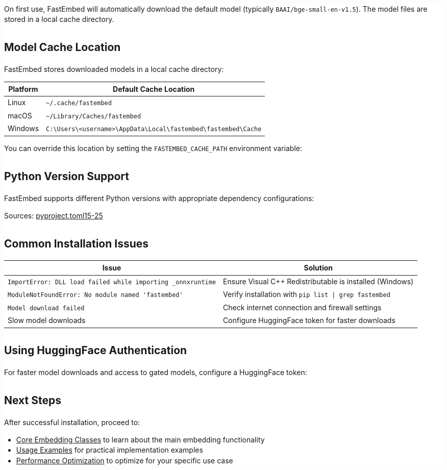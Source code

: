 On first use, FastEmbed will automatically download the default model (typically `BAAI/bge-small-en-v1.5`). The model files are stored in a local cache directory.

## Model Cache Location

FastEmbed stores downloaded models in a local cache directory:

| Platform | Default Cache Location                                        |
| -------- | ------------------------------------------------------------- |
| Linux    | `~/.cache/fastembed`                                          |
| macOS    | `~/Library/Caches/fastembed`                                  |
| Windows  | `C:\Users\<username>\AppData\Local\fastembed\fastembed\Cache` |

You can override this location by setting the `FASTEMBED_CACHE_PATH` environment variable:

```
```

## Python Version Support

FastEmbed supports different Python versions with appropriate dependency configurations:

```
```

Sources: [pyproject.toml15-25](https://github.com/qdrant/fastembed/blob/b785640b/pyproject.toml#L15-L25)

## Common Installation Issues

| Issue                                                       | Solution                                                 |
| ----------------------------------------------------------- | -------------------------------------------------------- |
| `ImportError: DLL load failed while importing _onnxruntime` | Ensure Visual C++ Redistributable is installed (Windows) |
| `ModuleNotFoundError: No module named 'fastembed'`          | Verify installation with `pip list \| grep fastembed`    |
| `Model download failed`                                     | Check internet connection and firewall settings          |
| Slow model downloads                                        | Configure HuggingFace token for faster downloads         |

## Using HuggingFace Authentication

For faster model downloads and access to gated models, configure a HuggingFace token:

```
```

## Next Steps

After successful installation, proceed to:

- [Core Embedding Classes](qdrant/fastembed/3-core-embedding-classes.md) to learn about the main embedding functionality
- [Usage Examples](qdrant/fastembed/7-usage-examples.md) for practical implementation examples
- [Performance Optimization](qdrant/fastembed/8-performance-optimization.md) to optimize for your specific use case
